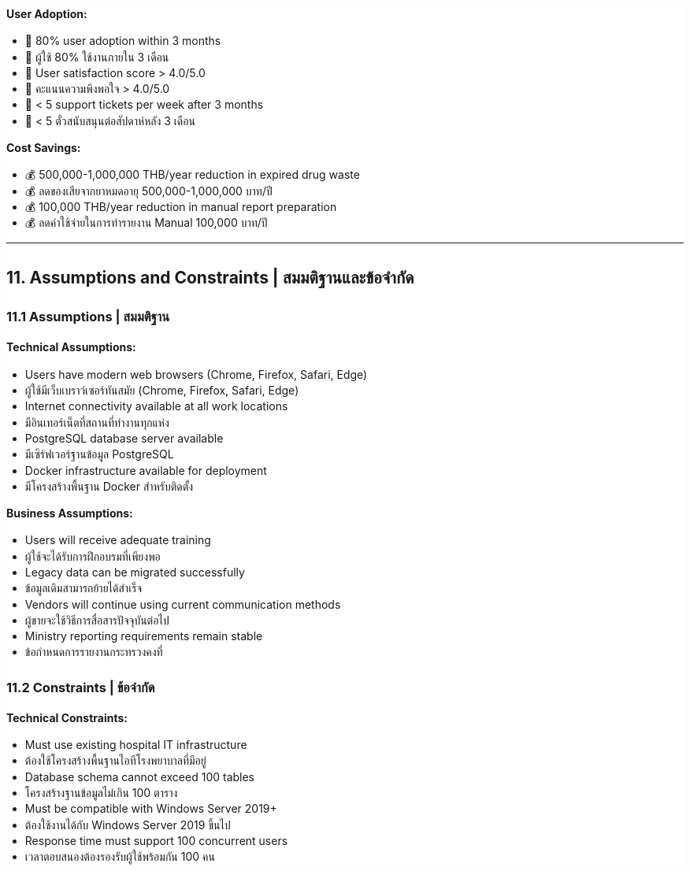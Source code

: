 **User Adoption:**
- 👥 80% user adoption within 3 months
- 👥 ผู้ใช้ 80% ใช้งานภายใน 3 เดือน
- 👥 User satisfaction score > 4.0/5.0
- 👥 คะแนนความพึงพอใจ > 4.0/5.0
- 👥 < 5 support tickets per week after 3 months
- 👥 < 5 ตั๋วสนับสนุนต่อสัปดาห์หลัง 3 เดือน

**Cost Savings:**
- 💰 500,000-1,000,000 THB/year reduction in expired drug waste
- 💰 ลดของเสียจากยาหมดอายุ 500,000-1,000,000 บาท/ปี
- 💰 100,000 THB/year reduction in manual report preparation
- 💰 ลดค่าใช้จ่ายในการทำรายงาน Manual 100,000 บาท/ปี

---

## 11. Assumptions and Constraints | สมมติฐานและข้อจำกัด

### 11.1 Assumptions | สมมติฐาน

**Technical Assumptions:**
- Users have modern web browsers (Chrome, Firefox, Safari, Edge)
- ผู้ใช้มีเว็บเบราว์เซอร์ทันสมัย (Chrome, Firefox, Safari, Edge)
- Internet connectivity available at all work locations
- มีอินเทอร์เน็ตที่สถานที่ทำงานทุกแห่ง
- PostgreSQL database server available
- มีเซิร์ฟเวอร์ฐานข้อมูล PostgreSQL
- Docker infrastructure available for deployment
- มีโครงสร้างพื้นฐาน Docker สำหรับติดตั้ง

**Business Assumptions:**
- Users will receive adequate training
- ผู้ใช้จะได้รับการฝึกอบรมที่เพียงพอ
- Legacy data can be migrated successfully
- ข้อมูลเดิมสามารถย้ายได้สำเร็จ
- Vendors will continue using current communication methods
- ผู้ขายจะใช้วิธีการสื่อสารปัจจุบันต่อไป
- Ministry reporting requirements remain stable
- ข้อกำหนดการรายงานกระทรวงคงที่

### 11.2 Constraints | ข้อจำกัด

**Technical Constraints:**
- Must use existing hospital IT infrastructure
- ต้องใช้โครงสร้างพื้นฐานไอทีโรงพยาบาลที่มีอยู่
- Database schema cannot exceed 100 tables
- โครงสร้างฐานข้อมูลไม่เกิน 100 ตาราง
- Must be compatible with Windows Server 2019+
- ต้องใช้งานได้กับ Windows Server 2019 ขึ้นไป
- Response time must support 100 concurrent users
- เวลาตอบสนองต้องรองรับผู้ใช้พร้อมกัน 100 คน
